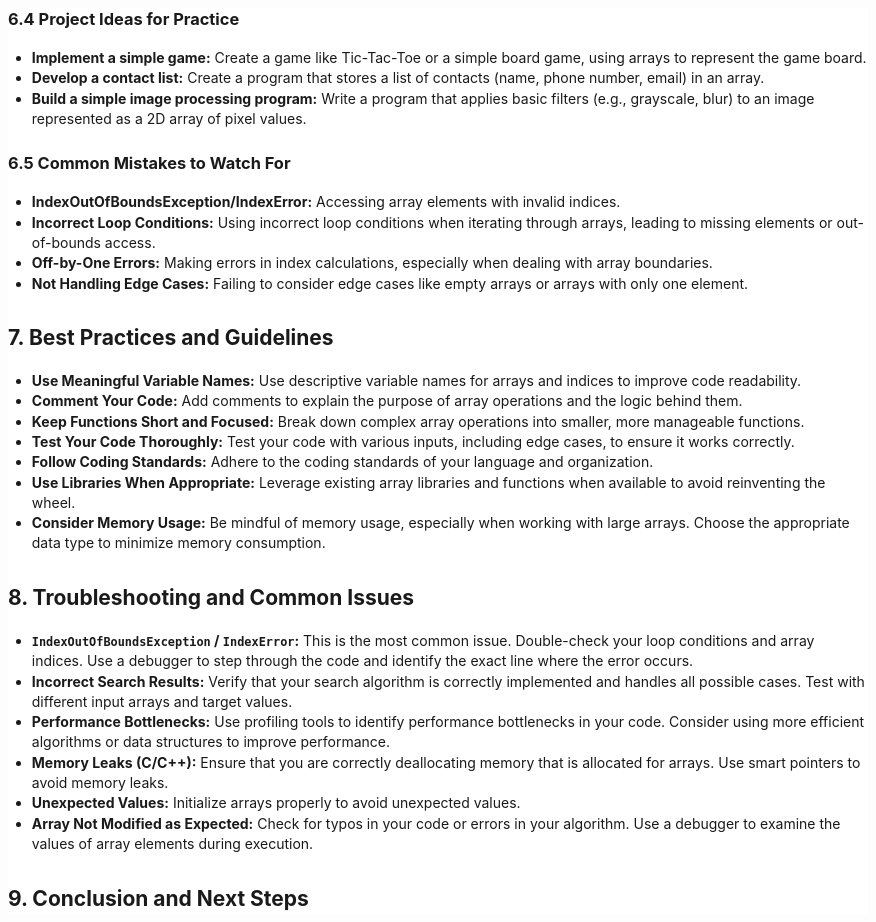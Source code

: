 ### 6.4 Project Ideas for Practice

*   **Implement a simple game:**  Create a game like Tic-Tac-Toe or a simple board game, using arrays to represent the game board.
*   **Develop a contact list:** Create a program that stores a list of contacts (name, phone number, email) in an array.
*   **Build a simple image processing program:** Write a program that applies basic filters (e.g., grayscale, blur) to an image represented as a 2D array of pixel values.

### 6.5 Common Mistakes to Watch For

*   **IndexOutOfBoundsException/IndexError:**  Accessing array elements with invalid indices.
*   **Incorrect Loop Conditions:**  Using incorrect loop conditions when iterating through arrays, leading to missing elements or out-of-bounds access.
*   **Off-by-One Errors:**  Making errors in index calculations, especially when dealing with array boundaries.
*   **Not Handling Edge Cases:** Failing to consider edge cases like empty arrays or arrays with only one element.

## 7. Best Practices and Guidelines

*   **Use Meaningful Variable Names:**  Use descriptive variable names for arrays and indices to improve code readability.
*   **Comment Your Code:** Add comments to explain the purpose of array operations and the logic behind them.
*   **Keep Functions Short and Focused:** Break down complex array operations into smaller, more manageable functions.
*   **Test Your Code Thoroughly:** Test your code with various inputs, including edge cases, to ensure it works correctly.
*   **Follow Coding Standards:**  Adhere to the coding standards of your language and organization.
*   **Use Libraries When Appropriate:** Leverage existing array libraries and functions when available to avoid reinventing the wheel.
*   **Consider Memory Usage:** Be mindful of memory usage, especially when working with large arrays. Choose the appropriate data type to minimize memory consumption.

## 8. Troubleshooting and Common Issues

*   **`IndexOutOfBoundsException` / `IndexError`:** This is the most common issue.  Double-check your loop conditions and array indices.  Use a debugger to step through the code and identify the exact line where the error occurs.
*   **Incorrect Search Results:** Verify that your search algorithm is correctly implemented and handles all possible cases. Test with different input arrays and target values.
*   **Performance Bottlenecks:** Use profiling tools to identify performance bottlenecks in your code. Consider using more efficient algorithms or data structures to improve performance.
*   **Memory Leaks (C/C++):**  Ensure that you are correctly deallocating memory that is allocated for arrays. Use smart pointers to avoid memory leaks.
*   **Unexpected Values:**  Initialize arrays properly to avoid unexpected values.
*   **Array Not Modified as Expected:** Check for typos in your code or errors in your algorithm. Use a debugger to examine the values of array elements during execution.

## 9. Conclusion and Next Steps
